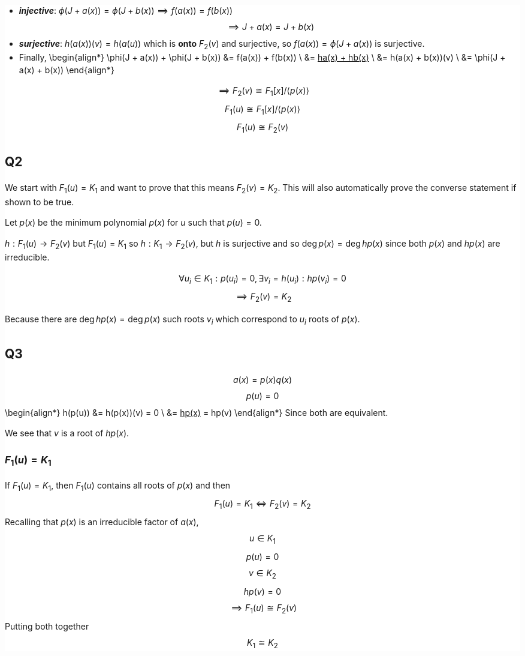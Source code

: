 * ***injective***: $\phi(J + a(x)) = \phi(J + b(x)) \implies f(a(x)) = f(b(x))$
  $$\implies J + a(x) = J + b(x)$$
* ***surjective***: $h(a(x))(v) = h(a(u))$ which is **onto** $F_2(v)$ and surjective, so $f(a(x)) = \phi(J + a(x))$ is surjective.
* Finally,
\begin{align*}
\phi(J + a(x)) + \phi(J + b(x)) &= f(a(x)) + f(b(x)) \\
    &= [ha(x) + hb(x)](v) \\
    &= h(a(x) + b(x))(v) \\
    &= \phi(J + a(x) + b(x))
\end{align*}

$$\implies F_2(v) \cong F_1[x] / \langle p(x) \rangle$$
$$F_1(u) \cong F_1[x] / \langle p(x) \rangle$$
$$F_1(u) \cong F_2(v)$$

## Q2

We start with $F_1(u) = K_1$ and want to prove that this means $F_2(v) = K_2$. This will also automatically prove the converse statement if shown to be true.

Let $p(x)$ be the minimum polynomial $p(x)$ for $u$ such that $p(u) = 0$.

$h: F_1(u) \rightarrow F_2(v)$ but $F_1(u) = K_1$ so $h: K_1 \rightarrow F_2(v)$, but $h$ is surjective and so $\deg p(x) = \deg hp(x)$ since both $p(x)$ and $hp(x)$ are irreducible.

$$\forall u_i \in K_1 : p(u_i) = 0, \exists v_i = h(u_i) : hp(v_i) = 0$$
$$\implies F_2(v) = K_2$$

Because there are $\deg hp(x) = \deg p(x)$ such roots $v_i$ which correspond to $u_i$ roots of $p(x)$.

## Q3

$$a(x) = p(x) q(x)$$
$$p(u) = 0$$
\begin{align*}
h(p(u)) &= h(p(x))(v) = 0 \\
    &= [hp(x)](v) = hp(v)
\end{align*}
Since both are equivalent.

We see that $v$ is a root of $hp(x)$.

### $F_1(u) = K_1$

If $F_1(u) = K_1$, then $F_1(u)$ contains all roots of $p(x)$ and then
$$F_1(u) = K_1 \iff F_2(v) = K_2$$
Recalling that $p(x)$ is an irreducible factor of $a(x)$,
$$u \in K_1$$
$$p(u) = 0$$
$$v \in K_2$$
$$hp(v) = 0$$
$$\implies F_1(u) \cong F_2(v)$$
Putting both together
$$K_1 \cong K_2$$
